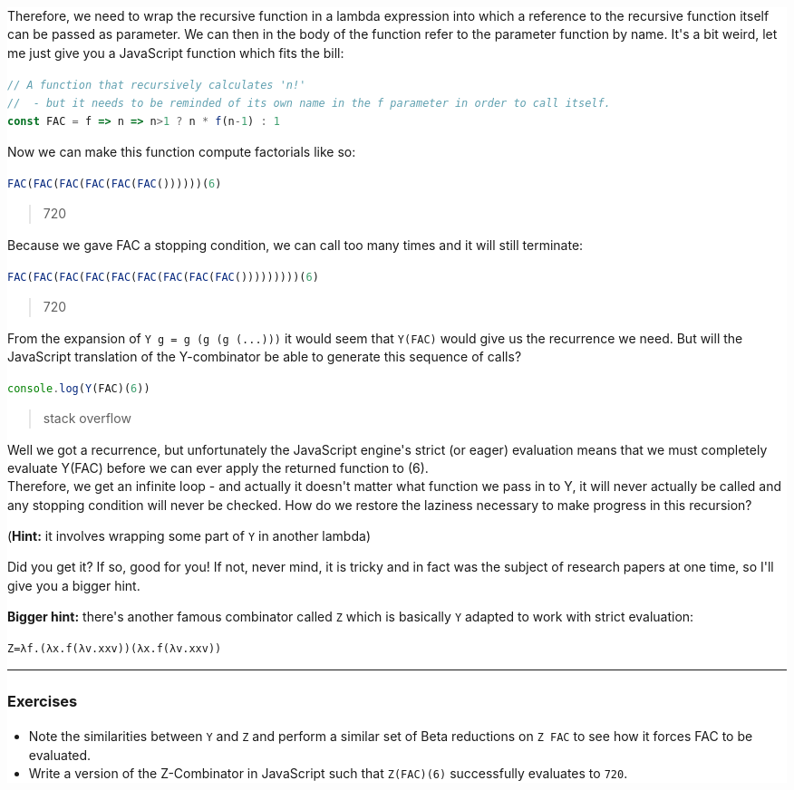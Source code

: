 Therefore, we need to wrap the recursive function in a lambda expression into which a reference to the recursive function itself can be passed as parameter.  We can then in the body of the function refer to the parameter function by name.
It's a bit weird, let me just give you a JavaScript function which fits the bill:

```javascript
// A function that recursively calculates 'n!'
//  - but it needs to be reminded of its own name in the f parameter in order to call itself.
const FAC = f => n => n>1 ? n * f(n-1) : 1
```

Now we can make this function compute factorials like so:

```js
FAC(FAC(FAC(FAC(FAC(FAC())))))(6)
```

> 720

Because we gave FAC a stopping condition, we can call too many times and it will still terminate:

```js
FAC(FAC(FAC(FAC(FAC(FAC(FAC(FAC(FAC()))))))))(6)
```

> 720

From the expansion of `Y g = g (g (g (...)))` it would seem that `Y(FAC)` would give us the recurrence we need. But will the JavaScript translation of the Y-combinator be able to generate this sequence of calls?  

```js
console.log(Y(FAC)(6))
```

> stack overflow

Well we got a recurrence, but unfortunately the JavaScript engine's strict (or eager) evaluation means that we must completely evaluate Y(FAC) before we can ever apply the returned function to (6).  
Therefore, we get an infinite loop - and actually it doesn't matter what function we pass in to Y, it will never actually be called and any stopping condition will never be checked.
How do we restore the laziness necessary to make progress in this recursion?

(**Hint:** it involves wrapping some part of `Y` in another lambda)

Did you get it?  If so, good for you!  If not, never mind, it is tricky and in fact was the subject of research papers at one time, so I'll give you a bigger hint.

**Bigger hint:** there's another famous combinator called `Z` which is basically `Y` adapted to work with strict evaluation:

```lc
Z=λf.(λx.f(λv.xxv))(λx.f(λv.xxv))
```

-------

### Exercises

* Note the similarities between `Y` and `Z` and perform a similar set of Beta reductions on `Z FAC` to see how it forces FAC to be evaluated.
* Write a version of the Z-Combinator in JavaScript such that `Z(FAC)(6)` successfully evaluates to `720`.
